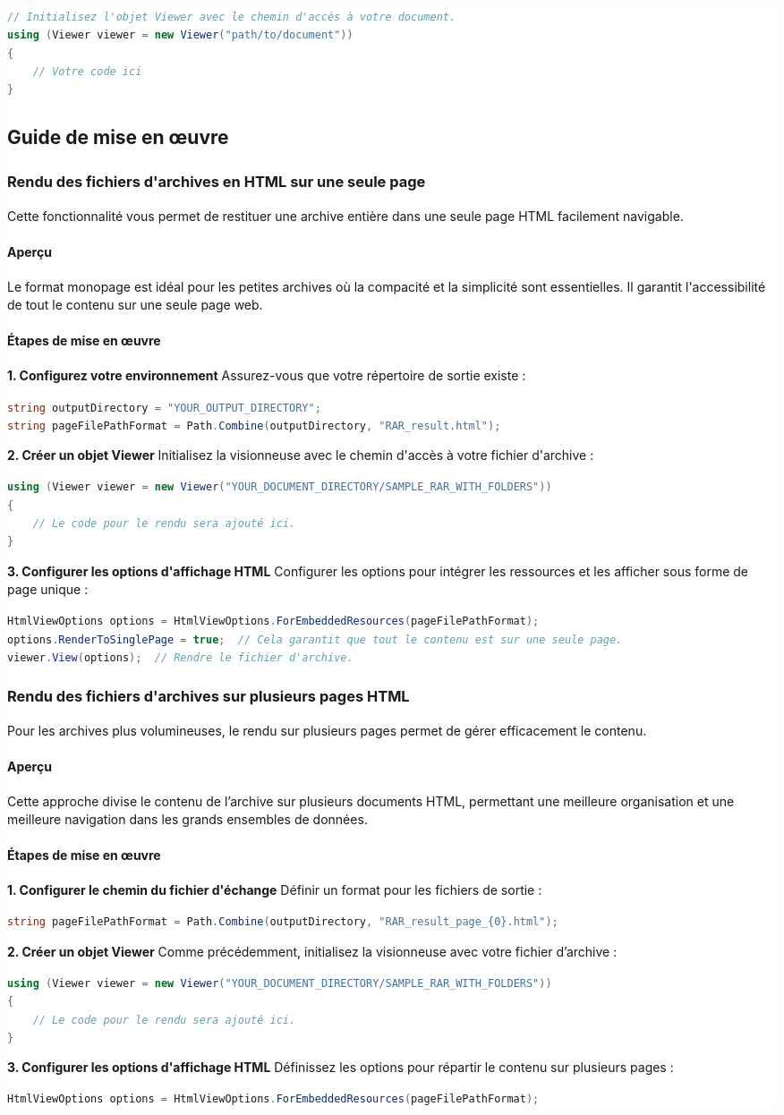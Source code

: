 ```csharp
// Initialisez l'objet Viewer avec le chemin d'accès à votre document.
using (Viewer viewer = new Viewer("path/to/document"))
{
    // Votre code ici
}
```
## Guide de mise en œuvre
### Rendu des fichiers d'archives en HTML sur une seule page
Cette fonctionnalité vous permet de restituer une archive entière dans une seule page HTML facilement navigable.
#### Aperçu
Le format monopage est idéal pour les petites archives où la compacité et la simplicité sont essentielles. Il garantit l'accessibilité de tout le contenu sur une seule page web.
#### Étapes de mise en œuvre
**1. Configurez votre environnement**
Assurez-vous que votre répertoire de sortie existe :
```csharp
string outputDirectory = "YOUR_OUTPUT_DIRECTORY";
string pageFilePathFormat = Path.Combine(outputDirectory, "RAR_result.html");
```
**2. Créer un objet Viewer**
Initialisez la visionneuse avec le chemin d'accès à votre fichier d'archive :
```csharp
using (Viewer viewer = new Viewer("YOUR_DOCUMENT_DIRECTORY/SAMPLE_RAR_WITH_FOLDERS"))
{
    // Le code pour le rendu sera ajouté ici.
}
```
**3. Configurer les options d'affichage HTML**
Configurer les options pour intégrer les ressources et les afficher sous forme de page unique :
```csharp
HtmlViewOptions options = HtmlViewOptions.ForEmbeddedResources(pageFilePathFormat);
options.RenderToSinglePage = true;  // Cela garantit que tout le contenu est sur une seule page.
viewer.View(options);  // Rendre le fichier d'archive.
```
### Rendu des fichiers d'archives sur plusieurs pages HTML
Pour les archives plus volumineuses, le rendu sur plusieurs pages permet de gérer efficacement le contenu.
#### Aperçu
Cette approche divise le contenu de l’archive sur plusieurs documents HTML, permettant une meilleure organisation et une meilleure navigation dans les grands ensembles de données.
#### Étapes de mise en œuvre
**1. Configurer le chemin du fichier d'échange**
Définir un format pour les fichiers de sortie :
```csharp
string pageFilePathFormat = Path.Combine(outputDirectory, "RAR_result_page_{0}.html");
```
**2. Créer un objet Viewer**
Comme précédemment, initialisez la visionneuse avec votre fichier d’archive :
```csharp
using (Viewer viewer = new Viewer("YOUR_DOCUMENT_DIRECTORY/SAMPLE_RAR_WITH_FOLDERS"))
{
    // Le code pour le rendu sera ajouté ici.
}
```
**3. Configurer les options d'affichage HTML**
Définissez les options pour répartir le contenu sur plusieurs pages :
```csharp
HtmlViewOptions options = HtmlViewOptions.ForEmbeddedResources(pageFilePathFormat);
```